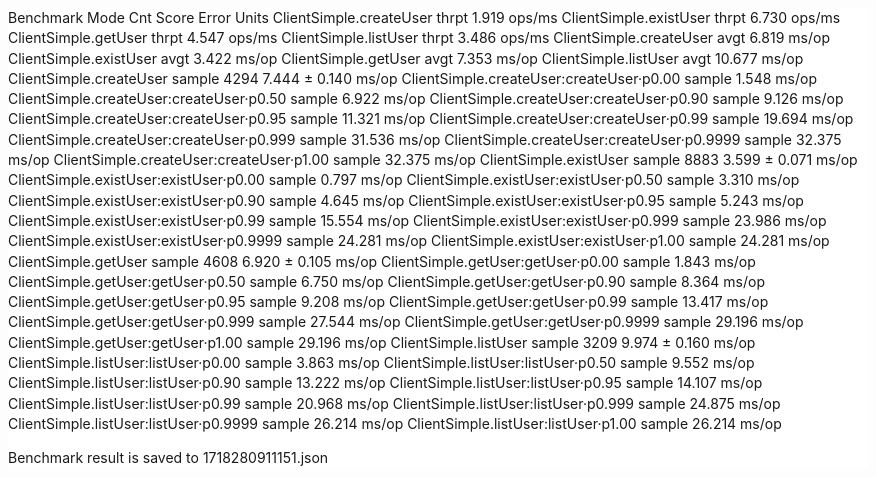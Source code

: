 Benchmark                                     Mode   Cnt   Score   Error   Units
ClientSimple.createUser                      thrpt         1.919          ops/ms
ClientSimple.existUser                       thrpt         6.730          ops/ms
ClientSimple.getUser                         thrpt         4.547          ops/ms
ClientSimple.listUser                        thrpt         3.486          ops/ms
ClientSimple.createUser                       avgt         6.819           ms/op
ClientSimple.existUser                        avgt         3.422           ms/op
ClientSimple.getUser                          avgt         7.353           ms/op
ClientSimple.listUser                         avgt        10.677           ms/op
ClientSimple.createUser                     sample  4294   7.444 ± 0.140   ms/op
ClientSimple.createUser:createUser·p0.00    sample         1.548           ms/op
ClientSimple.createUser:createUser·p0.50    sample         6.922           ms/op
ClientSimple.createUser:createUser·p0.90    sample         9.126           ms/op
ClientSimple.createUser:createUser·p0.95    sample        11.321           ms/op
ClientSimple.createUser:createUser·p0.99    sample        19.694           ms/op
ClientSimple.createUser:createUser·p0.999   sample        31.536           ms/op
ClientSimple.createUser:createUser·p0.9999  sample        32.375           ms/op
ClientSimple.createUser:createUser·p1.00    sample        32.375           ms/op
ClientSimple.existUser                      sample  8883   3.599 ± 0.071   ms/op
ClientSimple.existUser:existUser·p0.00      sample         0.797           ms/op
ClientSimple.existUser:existUser·p0.50      sample         3.310           ms/op
ClientSimple.existUser:existUser·p0.90      sample         4.645           ms/op
ClientSimple.existUser:existUser·p0.95      sample         5.243           ms/op
ClientSimple.existUser:existUser·p0.99      sample        15.554           ms/op
ClientSimple.existUser:existUser·p0.999     sample        23.986           ms/op
ClientSimple.existUser:existUser·p0.9999    sample        24.281           ms/op
ClientSimple.existUser:existUser·p1.00      sample        24.281           ms/op
ClientSimple.getUser                        sample  4608   6.920 ± 0.105   ms/op
ClientSimple.getUser:getUser·p0.00          sample         1.843           ms/op
ClientSimple.getUser:getUser·p0.50          sample         6.750           ms/op
ClientSimple.getUser:getUser·p0.90          sample         8.364           ms/op
ClientSimple.getUser:getUser·p0.95          sample         9.208           ms/op
ClientSimple.getUser:getUser·p0.99          sample        13.417           ms/op
ClientSimple.getUser:getUser·p0.999         sample        27.544           ms/op
ClientSimple.getUser:getUser·p0.9999        sample        29.196           ms/op
ClientSimple.getUser:getUser·p1.00          sample        29.196           ms/op
ClientSimple.listUser                       sample  3209   9.974 ± 0.160   ms/op
ClientSimple.listUser:listUser·p0.00        sample         3.863           ms/op
ClientSimple.listUser:listUser·p0.50        sample         9.552           ms/op
ClientSimple.listUser:listUser·p0.90        sample        13.222           ms/op
ClientSimple.listUser:listUser·p0.95        sample        14.107           ms/op
ClientSimple.listUser:listUser·p0.99        sample        20.968           ms/op
ClientSimple.listUser:listUser·p0.999       sample        24.875           ms/op
ClientSimple.listUser:listUser·p0.9999      sample        26.214           ms/op
ClientSimple.listUser:listUser·p1.00        sample        26.214           ms/op

Benchmark result is saved to 1718280911151.json

